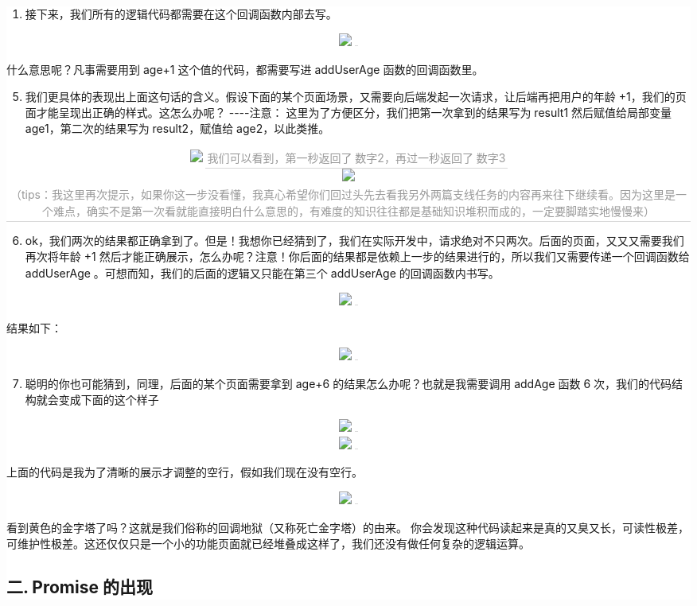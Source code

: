 1. 接下来，我们所有的逻辑代码都需要在这个回调函数内部去写。

<center><img style="width:70%;" src="https://p3-juejin.byteimg.com/tos-cn-i-k3u1fbpfcp/7c13bc2380d5413f8d303aacf7774789~tplv-k3u1fbpfcp-zoom-in-crop-mark:4536:0:0:0.awebp?">
<span style="color:orange; border-bottom: 1px solid #d9d9d9;display: inline-block;color: #999;padding: 2px;"></span></center>

什么意思呢？凡事需要用到 age+1 这个值的代码，都需要写进 addUserAge 函数的回调函数里。

5. 我们更具体的表现出上面这句话的含义。假设下面的某个页面场景，又需要向后端发起一次请求，让后端再把用户的年龄 +1，我们的页面才能呈现出正确的样式。这怎么办呢？
   ----注意： 这里为了方便区分，我们把第一次拿到的结果写为 result1 然后赋值给局部变量 age1，第二次的结果写为 result2，赋值给 age2，以此类推。

<center><img style="width:70%;" src="https://p1-juejin.byteimg.com/tos-cn-i-k3u1fbpfcp/a438df00c2914affb61410e6c240bc1b~tplv-k3u1fbpfcp-zoom-in-crop-mark:4536:0:0:0.awebp?">
<span style="color:orange; border-bottom: 1px solid #d9d9d9;display: inline-block;color: #999;padding: 2px;">我们可以看到，第一秒返回了 数字2，再过一秒返回了 数字3</span></center>

<center><img style="width:70%;" src="https://p3-juejin.byteimg.com/tos-cn-i-k3u1fbpfcp/1b929e7ca20b4e4f83720b4cdc0df786~tplv-k3u1fbpfcp-zoom-in-crop-mark:4536:0:0:0.awebp?">
<span style="color:orange; border-bottom: 1px solid #d9d9d9;display: inline-block;color: #999;padding: 2px;">（tips：我这里再次提示，如果你这一步没看懂，我真心希望你们回过头先去看我另外两篇支线任务的内容再来往下继续看。因为这里是一个难点，确实不是第一次看就能直接明白什么意思的，有难度的知识往往都是基础知识堆积而成的，一定要脚踏实地慢慢来）</span></center>

6. ok，我们两次的结果都正确拿到了。但是！我想你已经猜到了，我们在实际开发中，请求绝对不只两次。后面的页面，又又又需要我们再次将年龄 +1 然后才能正确展示，怎么办呢？注意！你后面的结果都是依赖上一步的结果进行的，所以我们又需要传递一个回调函数给 addUserAge 。可想而知，我们的后面的逻辑又只能在第三个 addUserAge 的回调函数内书写。

<center><img style="width:70%;" src="https://p1-juejin.byteimg.com/tos-cn-i-k3u1fbpfcp/88f52f440c2e4635af6baf015629c5e6~tplv-k3u1fbpfcp-zoom-in-crop-mark:4536:0:0:0.awebp?">
<span style="color:orange; border-bottom: 1px solid #d9d9d9;display: inline-block;color: #999;padding: 2px;"></span></center>

结果如下：

<center><img style="width:70%;" src="https://p3-juejin.byteimg.com/tos-cn-i-k3u1fbpfcp/8da497f619244c6e919b49c09a0a249d~tplv-k3u1fbpfcp-zoom-in-crop-mark:4536:0:0:0.awebp?">
<span style="color:orange; border-bottom: 1px solid #d9d9d9;display: inline-block;color: #999;padding: 2px;"></span></center>

7. 聪明的你也可能猜到，同理，后面的某个页面需要拿到 age+6 的结果怎么办呢？也就是我需要调用 addAge 函数 6 次，我们的代码结构就会变成下面的这个样子

<center><img style="width:70%;" src="https://p6-juejin.byteimg.com/tos-cn-i-k3u1fbpfcp/a386e32d01af478f83ccbcfa4ed0c2fb~tplv-k3u1fbpfcp-zoom-in-crop-mark:4536:0:0:0.awebp?">
<span style="color:orange; border-bottom: 1px solid #d9d9d9;display: inline-block;color: #999;padding: 2px;"></span></center>

<center><img style="width:70%;" src="https://p9-juejin.byteimg.com/tos-cn-i-k3u1fbpfcp/fec7d94aee37404db4e4b1b185672dd9~tplv-k3u1fbpfcp-zoom-in-crop-mark:4536:0:0:0.awebp?">
<span style="color:orange; border-bottom: 1px solid #d9d9d9;display: inline-block;color: #999;padding: 2px;"></span></center>

上面的代码是我为了清晰的展示才调整的空行，假如我们现在没有空行。

<center><img style="width:70%;" src="https://p3-juejin.byteimg.com/tos-cn-i-k3u1fbpfcp/9dc29c10abcf4ecba6e61f1a89ff9a95~tplv-k3u1fbpfcp-zoom-in-crop-mark:4536:0:0:0.awebp?">
<span style="color:orange; border-bottom: 1px solid #d9d9d9;display: inline-block;color: #999;padding: 2px;"></span></center>

看到黄色的金字塔了吗？这就是我们俗称的回调地狱（又称死亡金字塔）的由来。 你会发现这种代码读起来是真的又臭又长，可读性极差，可维护性极差。这还仅仅只是一个小的功能页面就已经堆叠成这样了，我们还没有做任何复杂的逻辑运算。

## 二. Promise 的出现
